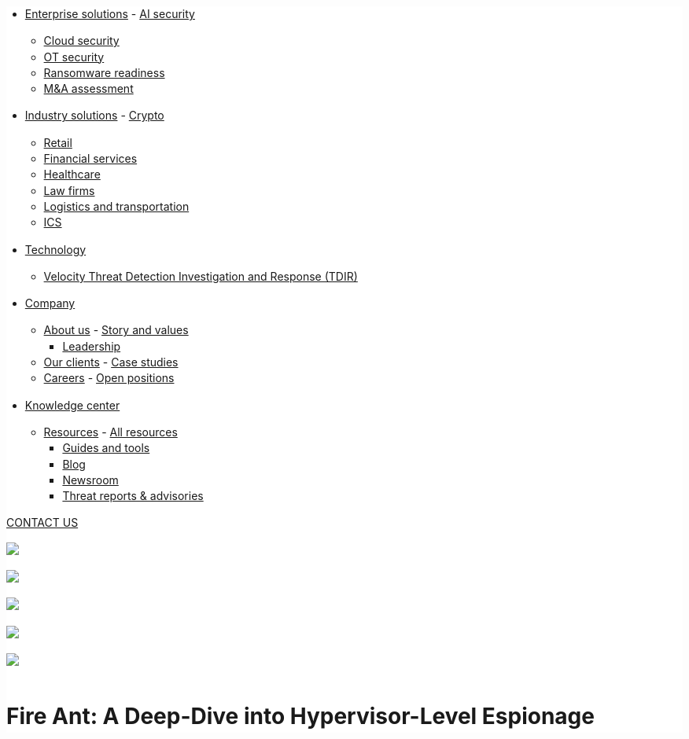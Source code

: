   - [Enterprise solutions](https://www.sygnia.co/blog/fire-ant-a-deep-dive-into-hypervisor-level-espionage/#)    - [AI security](https://www.sygnia.co/solutions/artificial-intelligence-cybersecurity-services/)
    - [Cloud security](https://www.sygnia.co/solutions/cloud-security-consulting/)
    - [OT security](https://www.sygnia.co/solutions/ot-security/)
    - [Ransomware readiness](https://www.sygnia.co/solutions/ransomware-readiness/)
    - [M&A assessment](https://www.sygnia.co/solutions/m-and-a-cyber-due-diligence-assessment/)
  - [Industry solutions](https://www.sygnia.co/blog/fire-ant-a-deep-dive-into-hypervisor-level-espionage/#)    - [Crypto](https://www.sygnia.co/solutions/cybersecurity-solutions-for-crypto-companies/)
    - [Retail](https://www.sygnia.co/solutions/retail-and-professional-goods/)
    - [Financial services](https://www.sygnia.co/solutions/financial-services/)
    - [Healthcare](https://www.sygnia.co/solutions/healthcare/)
    - [Law firms](https://www.sygnia.co/solutions/law-firms/)
    - [Logistics and transportation](https://www.sygnia.co/solutions/logistics-and-transportation/)
    - [ICS](https://www.sygnia.co/solutions/industrial-and-critical-infrastuctures/)
- [Technology](https://www.sygnia.co/solutions/velocity-tdir-platform/)

  - [Velocity Threat Detection Investigation and Response (TDIR)](https://www.sygnia.co/solutions/velocity-tdir-platform/)
- [Company](https://www.sygnia.co/company/)

  - [About us](https://www.sygnia.co/blog/fire-ant-a-deep-dive-into-hypervisor-level-espionage/#)    - [Story and values](https://www.sygnia.co/our-story/)
    - [Leadership](https://www.sygnia.co/company/leadership/)
  - [Our clients](https://www.sygnia.co/blog/fire-ant-a-deep-dive-into-hypervisor-level-espionage/#)    - [Case studies](https://www.sygnia.co/case-study-page/)
  - [Careers](https://www.sygnia.co/blog/fire-ant-a-deep-dive-into-hypervisor-level-espionage/#)    - [Open positions](https://www.sygnia.co/careers/open-positions/)
- [Knowledge center](https://www.sygnia.co/knowledge-center/)

  - [Resources](https://www.sygnia.co/blog/fire-ant-a-deep-dive-into-hypervisor-level-espionage/#)    - [All resources](https://www.sygnia.co/knowledge-center/)
    - [Guides and tools](https://www.sygnia.co/guides-and-tools/)
    - [Blog](https://www.sygnia.co/blog/)
    - [Newsroom](https://www.sygnia.co/newsroom/)
    - [Threat reports & advisories](https://www.sygnia.co/threat-reports-and-advisories/)

[CONTACT US](https://www.sygnia.co/contact-us/)

![](https://www.sygnia.co/wp-content/uploads/2025/07/Blog_Insacts_Header_Fire-Ant_v4_Black-scaled.jpg)

![](https://www.sygnia.co/wp-content/themes/sygnia-theme/images/share_item_facebook.svg)

![](https://www.sygnia.co/wp-content/themes/sygnia-theme/images/share_item_x.svg)

![](https://www.sygnia.co/wp-content/themes/sygnia-theme/images/share_item_linkedin.svg)

[![](https://www.sygnia.co/wp-content/themes/sygnia-theme/images/share_item_mail.svg)](mailto:?subject=Fire%20Ant:%20A%20Deep-Dive%20into%20Hypervisor-Level%20Espionage&body=Check%20out%20this%20https%3A%2F%2Fwww.sygnia.co%2Fblog%2Ffire-ant-a-deep-dive-into-hypervisor-level-espionage%2F)

# Fire Ant: A Deep-Dive into Hypervisor-Level Espionage
